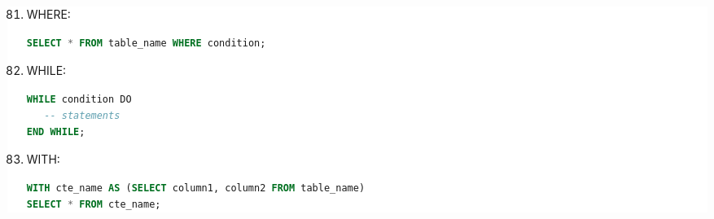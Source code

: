 81. WHERE:
    ```sql
    SELECT * FROM table_name WHERE condition;
    ```

82. WHILE:
    ```sql
    WHILE condition DO
       -- statements
    END WHILE;
    ```

83. WITH:
    ```sql
    WITH cte_name AS (SELECT column1, column2 FROM table_name)
    SELECT * FROM cte_name;
    ```
